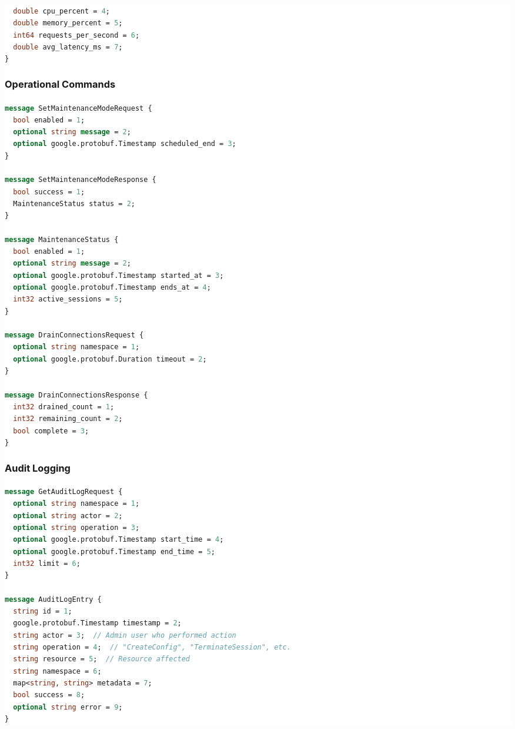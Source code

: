 ```protobuf
  double cpu_percent = 4;
  double memory_percent = 5;
  int64 requests_per_second = 6;
  double avg_latency_ms = 7;
}
```

### Operational Commands

```protobuf
message SetMaintenanceModeRequest {
  bool enabled = 1;
  optional string message = 2;
  optional google.protobuf.Timestamp scheduled_end = 3;
}

message SetMaintenanceModeResponse {
  bool success = 1;
  MaintenanceStatus status = 2;
}

message MaintenanceStatus {
  bool enabled = 1;
  optional string message = 2;
  optional google.protobuf.Timestamp started_at = 3;
  optional google.protobuf.Timestamp ends_at = 4;
  int32 active_sessions = 5;
}

message DrainConnectionsRequest {
  optional string namespace = 1;
  optional google.protobuf.Duration timeout = 2;
}

message DrainConnectionsResponse {
  int32 drained_count = 1;
  int32 remaining_count = 2;
  bool complete = 3;
}
```

### Audit Logging

```protobuf
message GetAuditLogRequest {
  optional string namespace = 1;
  optional string actor = 2;
  optional string operation = 3;
  optional google.protobuf.Timestamp start_time = 4;
  optional google.protobuf.Timestamp end_time = 5;
  int32 limit = 6;
}

message AuditLogEntry {
  string id = 1;
  google.protobuf.Timestamp timestamp = 2;
  string actor = 3;  // Admin user who performed action
  string operation = 4;  // "CreateConfig", "TerminateSession", etc.
  string resource = 5;  // Resource affected
  string namespace = 6;
  map<string, string> metadata = 7;
  bool success = 8;
  optional string error = 9;
}
```